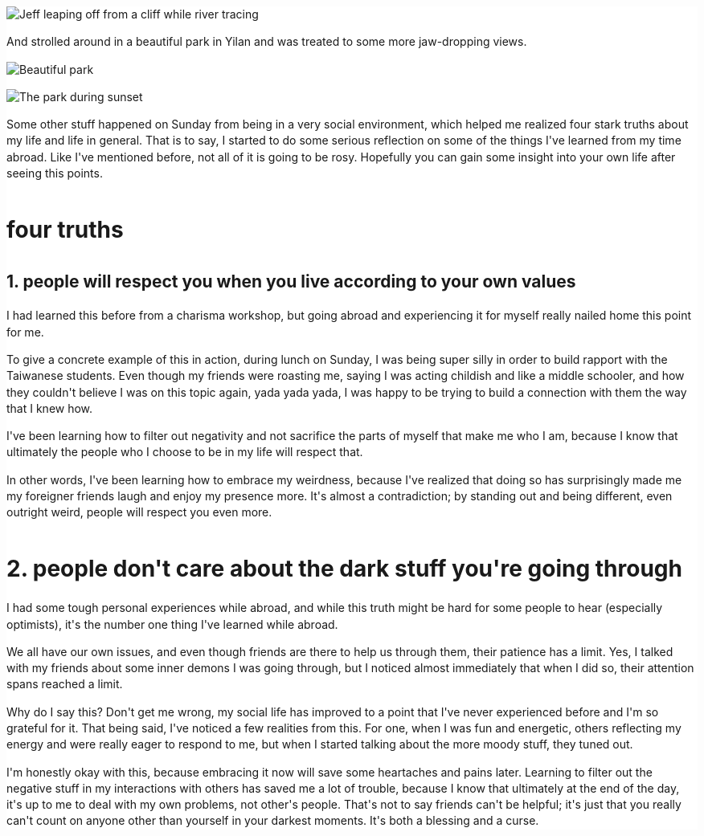 ![Jeff leaping off from a cliff while river tracing](/images/taiwan20_051720_river_tracing_leap.jpg)

And strolled around in a beautiful park in Yilan and was treated to some more jaw-dropping views.

![Beautiful park](/images/taiwan20_051720_beautiful_park.jpg)

![The park during sunset](/images/taiwan20_051720_sunset_park.jpg)

Some other stuff happened on Sunday from being in a very social environment, which helped me realized four stark truths about my life and life in general. That is to say, I started to do some serious reflection on some of the things I've learned from my time abroad. Like I've mentioned before, not all of it is going to be rosy. Hopefully you can gain some insight into your own life after seeing this points.

# four truths

## 1. people will respect you when you live according to your own values

I had learned this before from a charisma workshop, but going abroad and experiencing it for myself really nailed home this point for me. 

To give a concrete example of this in action, during lunch on Sunday, I was being super silly in order to build rapport with the Taiwanese students. Even though my friends were roasting me, saying I was acting childish and like a middle schooler, and how they couldn't believe I was on this topic again, yada yada yada, I was happy to be trying to build a connection with them the way that I knew how.

I've been learning how to filter out negativity and not sacrifice the parts of myself that make me who I am, because I know that ultimately the people who I choose to be in my life will respect that. 

In other words, I've been learning how to embrace my weirdness, because I've realized that doing so has surprisingly made me my foreigner friends laugh and enjoy my presence more. It's almost a contradiction; by standing out and being different, even outright weird, people will respect you even more.

# 2. people don't care about the dark stuff you're going through

I had some tough personal experiences while abroad, and while this truth might be hard for some people to hear (especially optimists), it's the number one thing I've learned while abroad.

We all have our own issues, and even though friends are there to help us through them, their patience has a limit. Yes, I talked with my friends about some inner demons I was going through, but I noticed almost immediately that when I did so, their attention spans reached a limit.

Why do I say this? Don't get me wrong, my social life has improved to a point that I've never experienced before and I'm so grateful for it. That being said, I've noticed a few realities from this. For one, when I was fun and energetic, others reflecting my energy and were really eager to respond to me, but when I started talking about the more moody stuff, they tuned out.

I'm honestly okay with this, because embracing it now will save some heartaches and pains later. Learning to filter out the negative stuff in my interactions with others has saved me a lot of trouble, because I know that ultimately at the end of the day, it's up to me to deal with my own problems, not other's people. That's not to say friends can't be helpful; it's just that you really can't count on anyone other than yourself in your darkest moments. It's both a blessing and a curse.
